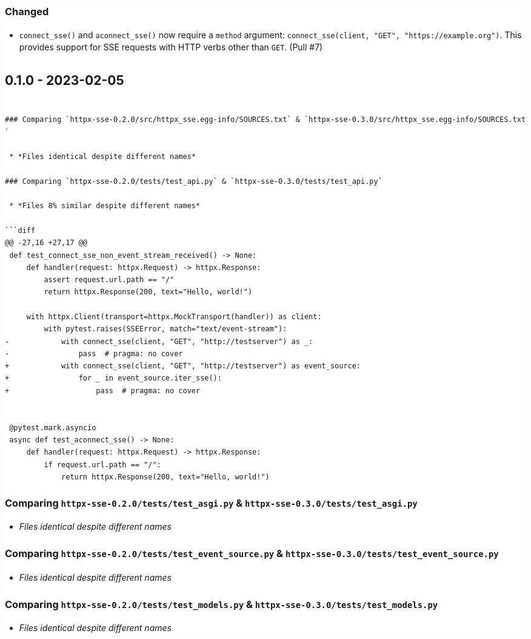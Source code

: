  ### Changed
 
 * `connect_sse()` and `aconnect_sse()` now require a `method` argument: `connect_sse(client, "GET", "https://example.org")`. This provides support for SSE requests with HTTP verbs other than `GET`. (Pull #7)
 
 ## 0.1.0 - 2023-02-05
```

### Comparing `httpx-sse-0.2.0/src/httpx_sse.egg-info/SOURCES.txt` & `httpx-sse-0.3.0/src/httpx_sse.egg-info/SOURCES.txt`

 * *Files identical despite different names*

### Comparing `httpx-sse-0.2.0/tests/test_api.py` & `httpx-sse-0.3.0/tests/test_api.py`

 * *Files 8% similar despite different names*

```diff
@@ -27,16 +27,17 @@
 def test_connect_sse_non_event_stream_received() -> None:
     def handler(request: httpx.Request) -> httpx.Response:
         assert request.url.path == "/"
         return httpx.Response(200, text="Hello, world!")
 
     with httpx.Client(transport=httpx.MockTransport(handler)) as client:
         with pytest.raises(SSEError, match="text/event-stream"):
-            with connect_sse(client, "GET", "http://testserver") as _:
-                pass  # pragma: no cover
+            with connect_sse(client, "GET", "http://testserver") as event_source:
+                for _ in event_source.iter_sse():
+                    pass  # pragma: no cover
 
 
 @pytest.mark.asyncio
 async def test_aconnect_sse() -> None:
     def handler(request: httpx.Request) -> httpx.Response:
         if request.url.path == "/":
             return httpx.Response(200, text="Hello, world!")
```

### Comparing `httpx-sse-0.2.0/tests/test_asgi.py` & `httpx-sse-0.3.0/tests/test_asgi.py`

 * *Files identical despite different names*

### Comparing `httpx-sse-0.2.0/tests/test_event_source.py` & `httpx-sse-0.3.0/tests/test_event_source.py`

 * *Files identical despite different names*

### Comparing `httpx-sse-0.2.0/tests/test_models.py` & `httpx-sse-0.3.0/tests/test_models.py`

 * *Files identical despite different names*


